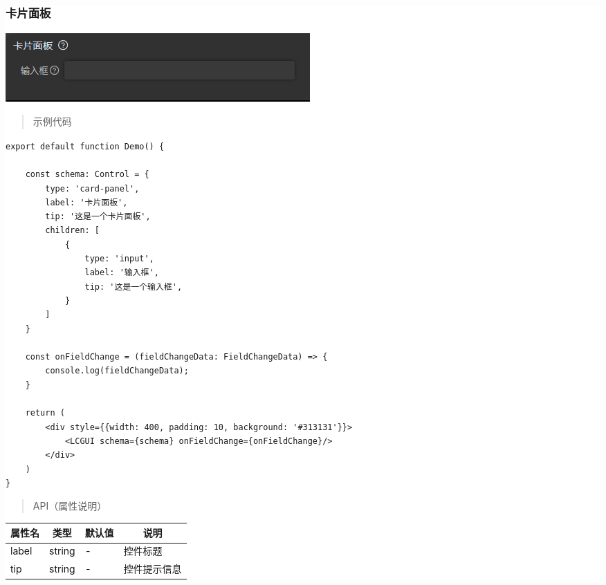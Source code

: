 ### 卡片面板

![卡片面板](../images/卡片面板.png)

> 示例代码

```tsx
export default function Demo() {

    const schema: Control = {
        type: 'card-panel',
        label: '卡片面板',
        tip: '这是一个卡片面板',
        children: [
            {
                type: 'input',
                label: '输入框',
                tip: '这是一个输入框',
            }
        ]
    }

    const onFieldChange = (fieldChangeData: FieldChangeData) => {
        console.log(fieldChangeData);
    }

    return (
        <div style={{width: 400, padding: 10, background: '#313131'}}>
            <LCGUI schema={schema} onFieldChange={onFieldChange}/>
        </div>
    )
}
```

> API（属性说明）

| 属性名 | 类型 | 默认值 | 说明 |
| --- | --- | --- | --- |
| label | string | - | 控件标题 |
| tip | string | - | 控件提示信息 |


